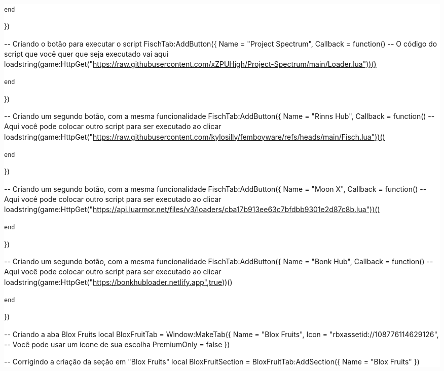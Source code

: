     end    
})

-- Criando o botão para executar o script
FischTab:AddButton({
    Name = "Project Spectrum",
    Callback = function()
        -- O código do script que você quer que seja executado vai aqui
        loadstring(game:HttpGet("https://raw.githubusercontent.com/xZPUHigh/Project-Spectrum/main/Loader.lua"))()

    end    
})

-- Criando um segundo botão, com a mesma funcionalidade
FischTab:AddButton({
    Name = "Rinns Hub",
    Callback = function()
        -- Aqui você pode colocar outro script para ser executado ao clicar
        loadstring(game:HttpGet("https://raw.githubusercontent.com/kylosilly/femboyware/refs/heads/main/Fisch.lua"))()

    end    
})

-- Criando um segundo botão, com a mesma funcionalidade
FischTab:AddButton({
    Name = "Moon X",
    Callback = function()
        -- Aqui você pode colocar outro script para ser executado ao clicar
        loadstring(game:HttpGet("https://api.luarmor.net/files/v3/loaders/cba17b913ee63c7bfdbb9301e2d87c8b.lua"))()

    end    
})

-- Criando um segundo botão, com a mesma funcionalidade
FischTab:AddButton({
    Name = "Bonk Hub",
    Callback = function()
        -- Aqui você pode colocar outro script para ser executado ao clicar
        loadstring(game:HttpGet("https://bonkhubloader.netlify.app",true))()

    end    
})

-- Criando a aba Blox Fruits
local BloxFruitTab = Window:MakeTab({
    Name = "Blox Fruits",
    Icon = "rbxassetid://108776114629126",  -- Você pode usar um ícone de sua escolha
    PremiumOnly = false
})

-- Corrigindo a criação da seção em "Blox Fruits"
local BloxFruitSection = BloxFruitTab:AddSection({
    Name = "Blox Fruits"
})

